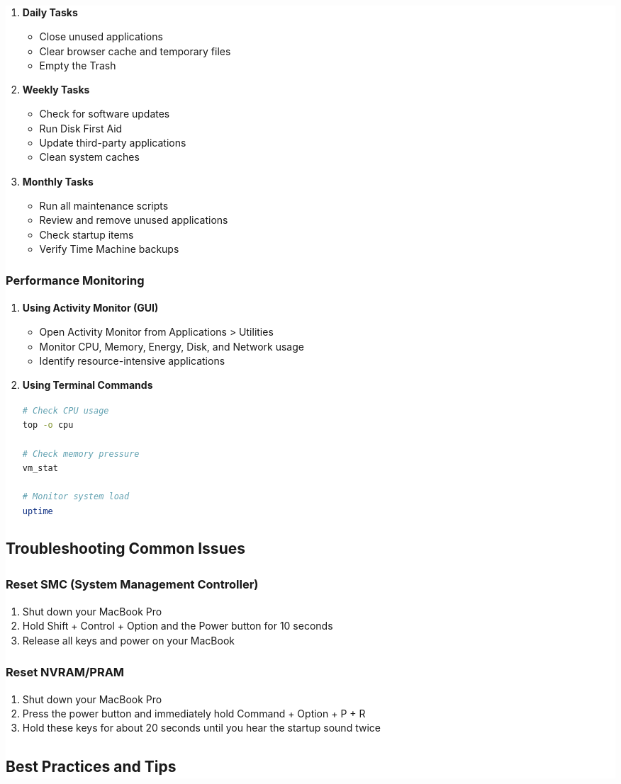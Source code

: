 1. **Daily Tasks**
   - Close unused applications
   - Clear browser cache and temporary files
   - Empty the Trash

2. **Weekly Tasks**
   - Check for software updates
   - Run Disk First Aid
   - Update third-party applications
   - Clean system caches

3. **Monthly Tasks**
   - Run all maintenance scripts
   - Review and remove unused applications
   - Check startup items
   - Verify Time Machine backups

### Performance Monitoring

1. **Using Activity Monitor (GUI)**
   - Open Activity Monitor from Applications > Utilities
   - Monitor CPU, Memory, Energy, Disk, and Network usage
   - Identify resource-intensive applications

2. **Using Terminal Commands**

   ```bash
   # Check CPU usage
   top -o cpu

   # Check memory pressure
   vm_stat

   # Monitor system load
   uptime
   ```

## Troubleshooting Common Issues

### Reset SMC (System Management Controller)

1. Shut down your MacBook Pro
2. Hold Shift + Control + Option and the Power button for 10 seconds
3. Release all keys and power on your MacBook

### Reset NVRAM/PRAM

1. Shut down your MacBook Pro
2. Press the power button and immediately hold Command + Option + P + R
3. Hold these keys for about 20 seconds until you hear the startup sound twice

## Best Practices and Tips
